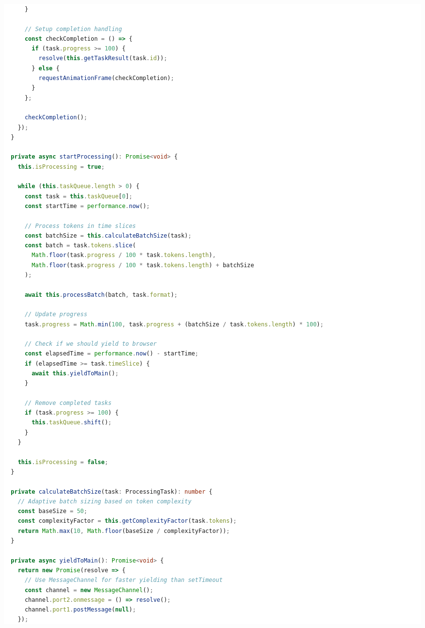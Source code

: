 ```typescript
      }

      // Setup completion handling
      const checkCompletion = () => {
        if (task.progress >= 100) {
          resolve(this.getTaskResult(task.id));
        } else {
          requestAnimationFrame(checkCompletion);
        }
      };
      
      checkCompletion();
    });
  }

  private async startProcessing(): Promise<void> {
    this.isProcessing = true;

    while (this.taskQueue.length > 0) {
      const task = this.taskQueue[0];
      const startTime = performance.now();

      // Process tokens in time slices
      const batchSize = this.calculateBatchSize(task);
      const batch = task.tokens.slice(
        Math.floor(task.progress / 100 * task.tokens.length),
        Math.floor(task.progress / 100 * task.tokens.length) + batchSize
      );

      await this.processBatch(batch, task.format);
      
      // Update progress
      task.progress = Math.min(100, task.progress + (batchSize / task.tokens.length) * 100);

      // Check if we should yield to browser
      const elapsedTime = performance.now() - startTime;
      if (elapsedTime >= task.timeSlice) {
        await this.yieldToMain();
      }

      // Remove completed tasks
      if (task.progress >= 100) {
        this.taskQueue.shift();
      }
    }

    this.isProcessing = false;
  }

  private calculateBatchSize(task: ProcessingTask): number {
    // Adaptive batch sizing based on token complexity
    const baseSize = 50;
    const complexityFactor = this.getComplexityFactor(task.tokens);
    return Math.max(10, Math.floor(baseSize / complexityFactor));
  }

  private async yieldToMain(): Promise<void> {
    return new Promise(resolve => {
      // Use MessageChannel for faster yielding than setTimeout
      const channel = new MessageChannel();
      channel.port2.onmessage = () => resolve();
      channel.port1.postMessage(null);
    });
```